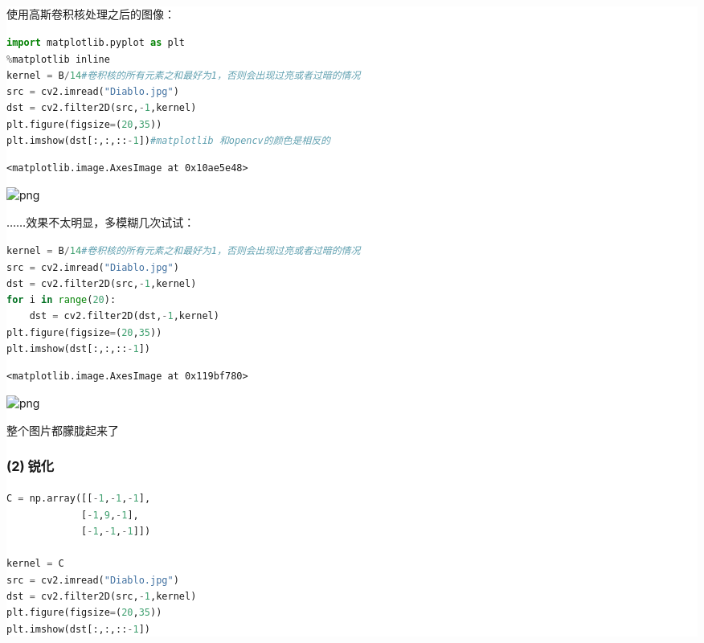 使用高斯卷积核处理之后的图像：


```python
import matplotlib.pyplot as plt 
%matplotlib inline
kernel = B/14#卷积核的所有元素之和最好为1，否则会出现过亮或者过暗的情况
src = cv2.imread("Diablo.jpg")
dst = cv2.filter2D(src,-1,kernel)
plt.figure(figsize=(20,35))
plt.imshow(dst[:,:,::-1])#matplotlib 和opencv的颜色是相反的
```




    <matplotlib.image.AxesImage at 0x10ae5e48>




![png](/img/OpenCV简单用法/output_22_1.png)


……效果不太明显，多模糊几次试试：


```python
kernel = B/14#卷积核的所有元素之和最好为1，否则会出现过亮或者过暗的情况
src = cv2.imread("Diablo.jpg")
dst = cv2.filter2D(src,-1,kernel)
for i in range(20):
    dst = cv2.filter2D(dst,-1,kernel)
plt.figure(figsize=(20,35))
plt.imshow(dst[:,:,::-1])
```




    <matplotlib.image.AxesImage at 0x119bf780>




![png](output_24_1.png)


整个图片都朦胧起来了

### (2) 锐化


```python
C = np.array([[-1,-1,-1],
             [-1,9,-1],
             [-1,-1,-1]])

kernel = C
src = cv2.imread("Diablo.jpg")
dst = cv2.filter2D(src,-1,kernel)
plt.figure(figsize=(20,35))
plt.imshow(dst[:,:,::-1])
```

